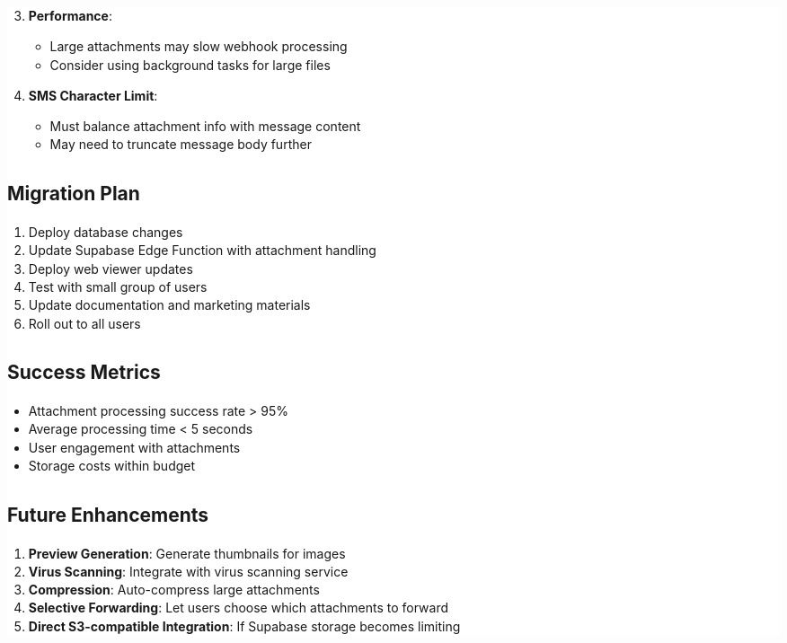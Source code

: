 3. **Performance**: 
   - Large attachments may slow webhook processing
   - Consider using background tasks for large files

4. **SMS Character Limit**: 
   - Must balance attachment info with message content
   - May need to truncate message body further

## Migration Plan

1. Deploy database changes
2. Update Supabase Edge Function with attachment handling
3. Deploy web viewer updates
4. Test with small group of users
5. Update documentation and marketing materials
6. Roll out to all users

## Success Metrics

- Attachment processing success rate > 95%
- Average processing time < 5 seconds
- User engagement with attachments
- Storage costs within budget

## Future Enhancements

1. **Preview Generation**: Generate thumbnails for images
2. **Virus Scanning**: Integrate with virus scanning service
3. **Compression**: Auto-compress large attachments
4. **Selective Forwarding**: Let users choose which attachments to forward
5. **Direct S3-compatible Integration**: If Supabase storage becomes limiting